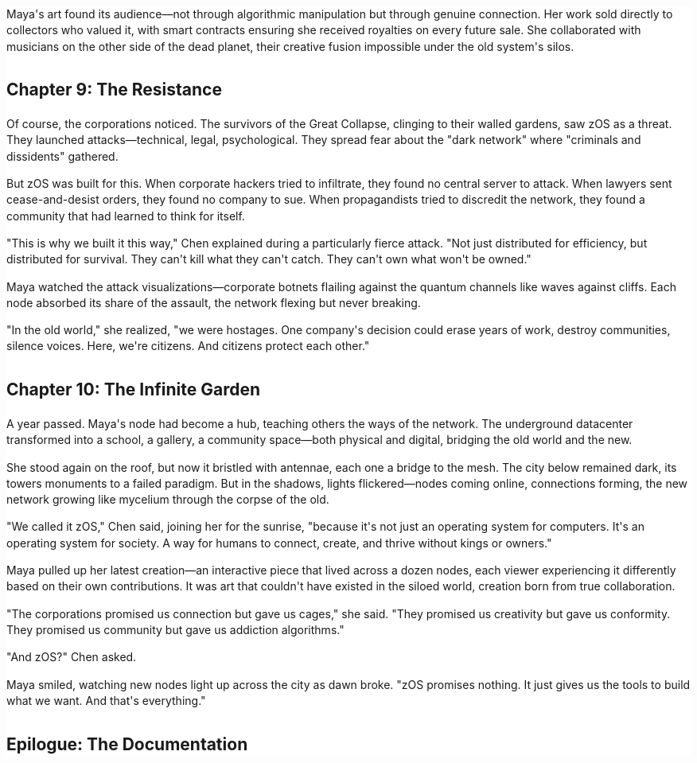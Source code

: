 Maya's art found its audience—not through algorithmic manipulation but through genuine connection. Her work sold directly to collectors who valued it, with smart contracts ensuring she received royalties on every future sale. She collaborated with musicians on the other side of the dead planet, their creative fusion impossible under the old system's silos.

## Chapter 9: The Resistance

Of course, the corporations noticed. The survivors of the Great Collapse, clinging to their walled gardens, saw zOS as a threat. They launched attacks—technical, legal, psychological. They spread fear about the "dark network" where "criminals and dissidents" gathered.

But zOS was built for this. When corporate hackers tried to infiltrate, they found no central server to attack. When lawyers sent cease-and-desist orders, they found no company to sue. When propagandists tried to discredit the network, they found a community that had learned to think for itself.

"This is why we built it this way," Chen explained during a particularly fierce attack. "Not just distributed for efficiency, but distributed for survival. They can't kill what they can't catch. They can't own what won't be owned."

Maya watched the attack visualizations—corporate botnets flailing against the quantum channels like waves against cliffs. Each node absorbed its share of the assault, the network flexing but never breaking.

"In the old world," she realized, "we were hostages. One company's decision could erase years of work, destroy communities, silence voices. Here, we're citizens. And citizens protect each other."

## Chapter 10: The Infinite Garden

A year passed. Maya's node had become a hub, teaching others the ways of the network. The underground datacenter transformed into a school, a gallery, a community space—both physical and digital, bridging the old world and the new.

She stood again on the roof, but now it bristled with antennae, each one a bridge to the mesh. The city below remained dark, its towers monuments to a failed paradigm. But in the shadows, lights flickered—nodes coming online, connections forming, the new network growing like mycelium through the corpse of the old.

"We called it zOS," Chen said, joining her for the sunrise, "because it's not just an operating system for computers. It's an operating system for society. A way for humans to connect, create, and thrive without kings or owners."

Maya pulled up her latest creation—an interactive piece that lived across a dozen nodes, each viewer experiencing it differently based on their own contributions. It was art that couldn't have existed in the siloed world, creation born from true collaboration.

"The corporations promised us connection but gave us cages," she said. "They promised us creativity but gave us conformity. They promised us community but gave us addiction algorithms."

"And zOS?" Chen asked.

Maya smiled, watching new nodes light up across the city as dawn broke. "zOS promises nothing. It just gives us the tools to build what we want. And that's everything."

## Epilogue: The Documentation
